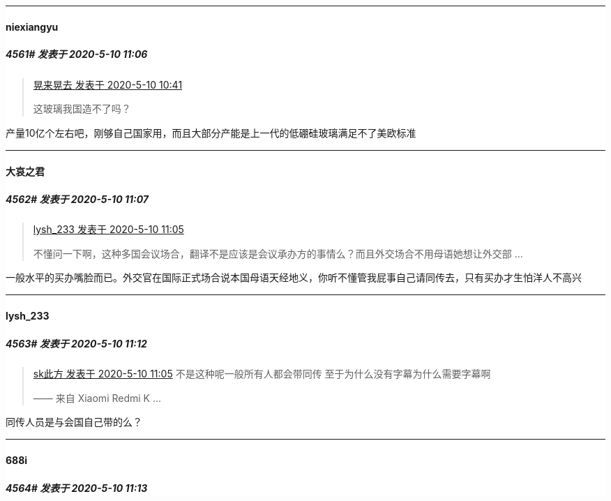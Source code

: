 





-----

####  niexiangyu  
##### 4561#       发表于 2020-5-10 11:06



<blockquote><a href="httphttps://bbs.saraba1st.com/2b/forum.php?mod=redirect&amp;goto=findpost&amp;pid=47365020&amp;ptid=1930909" target="_blank">晃来晃去 发表于 2020-5-10 10:41</a>

这玻璃我国造不了吗？</blockquote>
产量10亿个左右吧，刚够自己国家用，而且大部分产能是上一代的低硼硅玻璃满足不了美欧标准







-----

####  大哀之君  
##### 4562#       发表于 2020-5-10 11:07



<blockquote><a href="httphttps://bbs.saraba1st.com/2b/forum.php?mod=redirect&amp;goto=findpost&amp;pid=47365269&amp;ptid=1930909" target="_blank">lysh_233 发表于 2020-5-10 11:05</a>

不懂问一下啊，这种多国会议场合，翻译不是应该是会议承办方的事情么？而且外交场合不用母语她想让外交部 ...</blockquote>
一般水平的买办嘴脸而已。外交官在国际正式场合说本国母语天经地义，你听不懂管我屁事自己请同传去，只有买办才生怕洋人不高兴







-----

####  lysh_233  
##### 4563#       发表于 2020-5-10 11:12



<blockquote><a href="httphttps://bbs.saraba1st.com/2b/forum.php?mod=redirect&amp;goto=findpost&amp;pid=47365278&amp;ptid=1930909" target="_blank">sk此方 发表于 2020-5-10 11:05</a>
不是这种呢一般所有人都会带同传 至于为什么没有字幕为什么需要字幕啊

—— 来自 Xiaomi Redmi K ...</blockquote>
同传人员是与会国自己带的么？







-----

####  688i  
##### 4564#       发表于 2020-5-10 11:13
